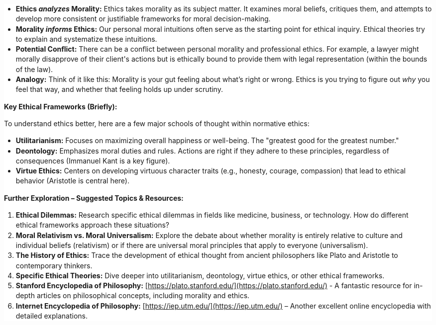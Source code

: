 *   **Ethics *analyzes* Morality:** Ethics takes morality as its subject matter. It examines moral beliefs, critiques them, and attempts to develop more consistent or justifiable frameworks for moral decision-making.
*   **Morality *informs* Ethics:**  Our personal moral intuitions often serve as the starting point for ethical inquiry. Ethical theories try to explain and systematize these intuitions.
*   **Potential Conflict:** There can be a conflict between personal morality and professional ethics. For example, a lawyer might morally disapprove of their client's actions but is ethically bound to provide them with legal representation (within the bounds of the law).
*   **Analogy:** Think of it like this: Morality is your gut feeling about what’s right or wrong. Ethics is you trying to figure out *why* you feel that way, and whether that feeling holds up under scrutiny.

**Key Ethical Frameworks (Briefly):**

To understand ethics better, here are a few major schools of thought within normative ethics:

*   **Utilitarianism:** Focuses on maximizing overall happiness or well-being.  The "greatest good for the greatest number."
*   **Deontology:** Emphasizes moral duties and rules. Actions are right if they adhere to these principles, regardless of consequences (Immanuel Kant is a key figure).
*   **Virtue Ethics:** Centers on developing virtuous character traits (e.g., honesty, courage, compassion) that lead to ethical behavior (Aristotle is central here).

**Further Exploration – Suggested Topics & Resources:**

1.  **Ethical Dilemmas:** Research specific ethical dilemmas in fields like medicine, business, or technology. How do different ethical frameworks approach these situations?
2.  **Moral Relativism vs. Moral Universalism:** Explore the debate about whether morality is entirely relative to culture and individual beliefs (relativism) or if there are universal moral principles that apply to everyone (universalism).
3.  **The History of Ethics:** Trace the development of ethical thought from ancient philosophers like Plato and Aristotle to contemporary thinkers.
4.  **Specific Ethical Theories:** Dive deeper into utilitarianism, deontology, virtue ethics, or other ethical frameworks.
5. **Stanford Encyclopedia of Philosophy:** [https://plato.stanford.edu/](https://plato.stanford.edu/) - A fantastic resource for in-depth articles on philosophical concepts, including morality and ethics.
6.  **Internet Encyclopedia of Philosophy:** [https://iep.utm.edu/](https://iep.utm.edu/) – Another excellent online encyclopedia with detailed explanations.